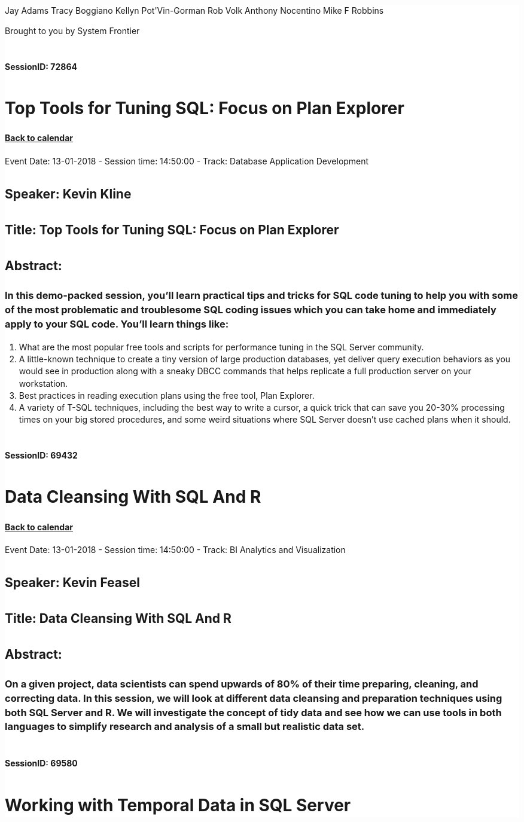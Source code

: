 Jay Adams
Tracy Boggiano
Kellyn Pot'Vin-Gorman 
Rob Volk 
Anthony Nocentino 
Mike F Robbins 

Brought to you by System Frontier
#  
#### SessionID: 72864
# Top Tools for Tuning SQL: Focus on Plan Explorer
#### [Back to calendar](#SQLSaturday-#698---Nashville-2018)
Event Date: 13-01-2018 - Session time: 14:50:00 - Track: Database  Application Development 
## Speaker: Kevin Kline
## Title: Top Tools for Tuning SQL: Focus on Plan Explorer
## Abstract:
### In this demo-packed session, you’ll learn practical tips and tricks for SQL code tuning to help you with some of the most problematic and troublesome SQL coding issues which you can take home and immediately apply to your SQL code. You’ll learn things like: 

1.	What are the most popular free tools and scripts for performance tuning in the SQL Server community.
2.	A little-known technique to create a tiny version of large production databases, yet deliver query execution behaviors as you would see in production along with a sneaky DBCC commands that helps replicate a full production server on your workstation.
4.	Best practices in reading execution plans using the free tool, Plan Explorer. 
5.	A variety of T-SQL techniques, including the best way to write a cursor, a quick trick that can save you 20-30% processing times on your big stored procedures, and some weird situations where SQL Server doesn’t use cached plans when it should.
#  
#### SessionID: 69432
# Data Cleansing With SQL And R
#### [Back to calendar](#SQLSaturday-#698---Nashville-2018)
Event Date: 13-01-2018 - Session time: 14:50:00 - Track: BI Analytics and Visualization 	
## Speaker: Kevin Feasel
## Title: Data Cleansing With SQL And R
## Abstract:
### On a given project, data scientists can spend upwards of 80% of their time preparing, cleaning, and correcting data. In this session, we will look at different data cleansing and preparation techniques using both SQL Server and R. We will investigate the concept of tidy data and see how we can use tools in both languages to simplify research and analysis of a small but realistic data set.
#  
#### SessionID: 69580
# Working with Temporal Data in SQL Server
